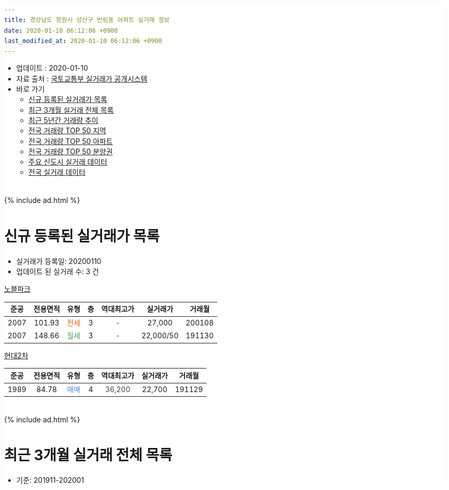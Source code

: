 ```yaml
---
title: 경상남도 창원시 성산구 반림동 아파트 실거래 정보
date: 2020-01-10 06:12:06 +0900
last_modified_at: 2020-01-10 06:12:06 +0900
---
```


* 업데이트 : 2020-01-10
* 자료 출처 : [국토교통부 실거래가 공개시스템](http://rt.molit.go.kr)
* 바로 가기
    * [신규 등록된 실거래가 목록](#신규-등록된-실거래가-목록)
    * [최근 3개월 실거래 전체 목록](#최근-3개월-실거래-전체-목록)
    * [최근 5년간 거래량 추이](#최근-5년간-거래량-추이)
    * [전국 거래량 TOP 50 지역](https://inasie.github.io/apt-trade-info/최근-3개월-전국에서-가장-거래가-많이-발생한-지역)
    * [전국 거래량 TOP 50 아파트](https://inasie.github.io/apt-trade-info/최근-3개월-전국에서-가장-거래가-많이-발생한-아파트)
    * [전국 거래량 TOP 50 분양권](https://inasie.github.io/apt-trade-info/최근-3개월-전국에서-가장-거래가-많이-발생한-분양권)
    * [주요 신도시 실거래 데이터](https://inasie.github.io/apt-trade-info/주요-신도시)
    * [전국 실거래 데이터](https://inasie.github.io/apt-trade-info/전국)
<br>
{% include ad.html %}
<br>

# 신규 등록된 실거래가 목록
* 실거래가 등록일: 20200110
* 업데이트 된 실거래 수: 3 건


[노블파크](https://search.naver.com/search.naver?query=%EA%B2%BD%EC%83%81%EB%82%A8%EB%8F%84+%EC%B0%BD%EC%9B%90%EC%8B%9C+%EC%84%B1%EC%82%B0%EA%B5%AC+%EB%B0%98%EB%A6%BC%EB%8F%99+%EB%85%B8%EB%B8%94%ED%8C%8C%ED%81%AC)

|준공|전용면적|유형|층|역대최고가|실거래가|거래월|
|:---:|:---:|:---:|:---:|:---:|:---:|:---:|
|2007|101.93|<span style="color:#ff5a00">전세</span>|3|<span style="color:#444444">-</span>|27,000|200108|
|2007|148.66|<span style="color:#34a853">월세</span>|3|<span style="color:#444444">-</span>|22,000/50|191130|

[현대2차](https://search.naver.com/search.naver?query=%EA%B2%BD%EC%83%81%EB%82%A8%EB%8F%84+%EC%B0%BD%EC%9B%90%EC%8B%9C+%EC%84%B1%EC%82%B0%EA%B5%AC+%EB%B0%98%EB%A6%BC%EB%8F%99+%ED%98%84%EB%8C%802%EC%B0%A8)

|준공|전용면적|유형|층|역대최고가|실거래가|거래월|
|:---:|:---:|:---:|:---:|:---:|:---:|:---:|
|1989|84.78|<span style="color:#4285f3">매매</span>|4|<span style="color:#444444">36,200</span>|22,700|191129|


<br>
{% include ad.html %}
<br>

# 최근 3개월 실거래 전체 목록
* 기준: 201911-202001
